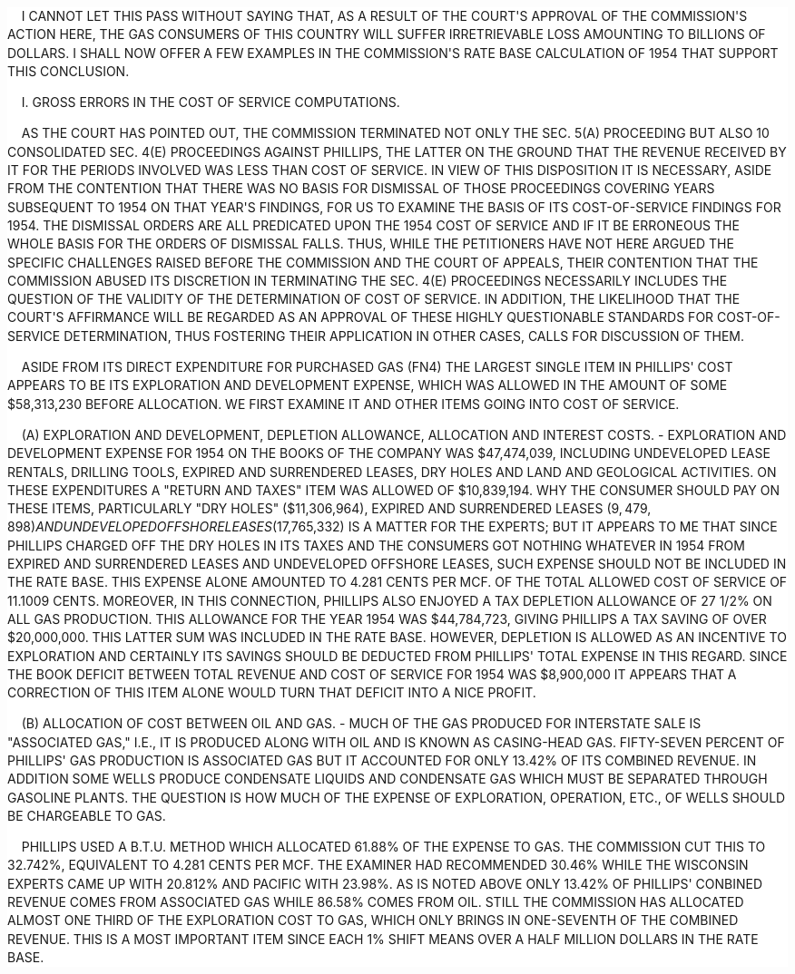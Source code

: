     I CANNOT LET THIS PASS WITHOUT SAYING THAT, AS A RESULT OF THE COURT'S APPROVAL OF THE COMMISSION'S ACTION HERE, THE GAS CONSUMERS OF THIS COUNTRY WILL SUFFER IRRETRIEVABLE LOSS AMOUNTING TO BILLIONS OF DOLLARS.  I SHALL NOW OFFER A FEW EXAMPLES IN THE COMMISSION'S RATE BASE CALCULATION OF 1954 THAT SUPPORT THIS CONCLUSION.

    I. GROSS ERRORS IN THE COST OF SERVICE COMPUTATIONS.

    AS THE COURT HAS POINTED OUT, THE COMMISSION TERMINATED NOT ONLY THE SEC. 5(A) PROCEEDING BUT ALSO 10 CONSOLIDATED SEC. 4(E) PROCEEDINGS AGAINST PHILLIPS, THE LATTER ON THE GROUND THAT THE REVENUE RECEIVED BY IT FOR THE PERIODS INVOLVED WAS LESS THAN COST OF SERVICE.  IN VIEW OF THIS DISPOSITION IT IS NECESSARY, ASIDE FROM THE CONTENTION THAT THERE WAS NO BASIS FOR DISMISSAL OF THOSE PROCEEDINGS COVERING YEARS SUBSEQUENT TO 1954 ON THAT YEAR'S FINDINGS, FOR US TO EXAMINE THE BASIS OF ITS COST-OF-SERVICE FINDINGS FOR 1954.  THE DISMISSAL ORDERS ARE ALL PREDICATED UPON THE 1954 COST OF SERVICE AND IF IT BE ERRONEOUS THE WHOLE BASIS FOR THE ORDERS OF DISMISSAL FALLS.  THUS, WHILE THE PETITIONERS HAVE NOT HERE ARGUED THE SPECIFIC CHALLENGES RAISED BEFORE THE COMMISSION AND THE COURT OF APPEALS, THEIR CONTENTION THAT THE COMMISSION ABUSED ITS DISCRETION IN TERMINATING THE SEC. 4(E) PROCEEDINGS NECESSARILY INCLUDES THE QUESTION OF THE VALIDITY OF THE DETERMINATION OF COST OF SERVICE.  IN ADDITION, THE LIKELIHOOD THAT THE COURT'S AFFIRMANCE WILL BE REGARDED AS AN APPROVAL OF THESE HIGHLY QUESTIONABLE STANDARDS FOR COST-OF-SERVICE DETERMINATION, THUS FOSTERING THEIR APPLICATION IN OTHER CASES, CALLS FOR DISCUSSION OF THEM.

    ASIDE FROM ITS DIRECT EXPENDITURE FOR PURCHASED GAS (FN4) THE LARGEST SINGLE ITEM IN PHILLIPS' COST APPEARS TO BE ITS EXPLORATION AND DEVELOPMENT EXPENSE, WHICH WAS ALLOWED IN THE AMOUNT OF SOME $58,313,230 BEFORE ALLOCATION.  WE FIRST EXAMINE IT AND OTHER ITEMS GOING INTO COST OF SERVICE.

    (A) EXPLORATION AND DEVELOPMENT, DEPLETION ALLOWANCE, ALLOCATION AND INTEREST COSTS.  - EXPLORATION AND DEVELOPMENT EXPENSE FOR 1954 ON THE BOOKS OF THE COMPANY WAS $47,474,039, INCLUDING UNDEVELOPED LEASE RENTALS, DRILLING TOOLS, EXPIRED AND SURRENDERED LEASES, DRY HOLES AND LAND AND GEOLOGICAL ACTIVITIES.  ON THESE EXPENDITURES A "RETURN AND TAXES" ITEM WAS ALLOWED OF $10,839,194.  WHY THE CONSUMER SHOULD PAY ON THESE ITEMS, PARTICULARLY "DRY HOLES" ($11,306,964), EXPIRED AND SURRENDERED LEASES ($9,479,898) AND UNDEVELOPED OFFSHORE LEASES ($17,765,332) IS A MATTER FOR THE EXPERTS; BUT IT APPEARS TO ME THAT SINCE PHILLIPS CHARGED OFF THE DRY HOLES IN ITS TAXES AND THE CONSUMERS GOT NOTHING WHATEVER IN 1954 FROM EXPIRED AND SURRENDERED LEASES AND UNDEVELOPED OFFSHORE LEASES, SUCH EXPENSE SHOULD NOT BE INCLUDED IN THE RATE BASE.  THIS EXPENSE ALONE AMOUNTED TO 4.281 CENTS PER MCF.  OF THE TOTAL ALLOWED COST OF SERVICE OF 11.1009 CENTS.  MOREOVER, IN THIS CONNECTION, PHILLIPS ALSO ENJOYED A TAX DEPLETION ALLOWANCE OF 27 1/2% ON ALL GAS PRODUCTION.  THIS ALLOWANCE FOR THE YEAR 1954 WAS $44,784,723, GIVING PHILLIPS A TAX SAVING OF OVER $20,000,000.  THIS LATTER SUM WAS INCLUDED IN THE RATE BASE.  HOWEVER, DEPLETION IS ALLOWED AS AN INCENTIVE TO EXPLORATION AND CERTAINLY ITS SAVINGS SHOULD BE DEDUCTED FROM PHILLIPS' TOTAL EXPENSE IN THIS REGARD.  SINCE THE BOOK DEFICIT BETWEEN TOTAL REVENUE AND COST OF SERVICE FOR 1954 WAS $8,900,000 IT APPEARS THAT A CORRECTION OF THIS ITEM ALONE WOULD TURN THAT DEFICIT INTO A NICE PROFIT.

    (B)  ALLOCATION OF COST BETWEEN OIL AND GAS.  - MUCH OF THE GAS PRODUCED FOR INTERSTATE SALE IS "ASSOCIATED GAS," I.E., IT IS PRODUCED ALONG WITH OIL AND IS KNOWN AS CASING-HEAD GAS.  FIFTY-SEVEN PERCENT OF PHILLIPS' GAS PRODUCTION IS ASSOCIATED GAS BUT IT ACCOUNTED FOR ONLY 13.42% OF ITS COMBINED REVENUE.  IN ADDITION SOME WELLS PRODUCE CONDENSATE LIQUIDS AND CONDENSATE GAS WHICH MUST BE SEPARATED THROUGH GASOLINE PLANTS.  THE QUESTION IS HOW MUCH OF THE EXPENSE OF EXPLORATION, OPERATION, ETC., OF WELLS SHOULD BE CHARGEABLE TO GAS.

    PHILLIPS USED A B.T.U. METHOD WHICH ALLOCATED 61.88% OF THE EXPENSE TO GAS.  THE COMMISSION CUT THIS TO 32.742%, EQUIVALENT TO 4.281 CENTS PER MCF.  THE EXAMINER HAD RECOMMENDED 30.46% WHILE THE WISCONSIN EXPERTS CAME UP WITH 20.812% AND PACIFIC WITH 23.98%.  AS IS NOTED ABOVE ONLY 13.42% OF PHILLIPS' CONBINED REVENUE COMES FROM ASSOCIATED GAS WHILE 86.58% COMES FROM OIL.  STILL THE COMMISSION HAS ALLOCATED ALMOST ONE THIRD OF THE EXPLORATION COST TO GAS, WHICH ONLY BRINGS IN ONE-SEVENTH OF THE COMBINED REVENUE.  THIS IS A MOST IMPORTANT ITEM SINCE EACH 1% SHIFT MEANS OVER A HALF MILLION DOLLARS IN THE RATE BASE.

